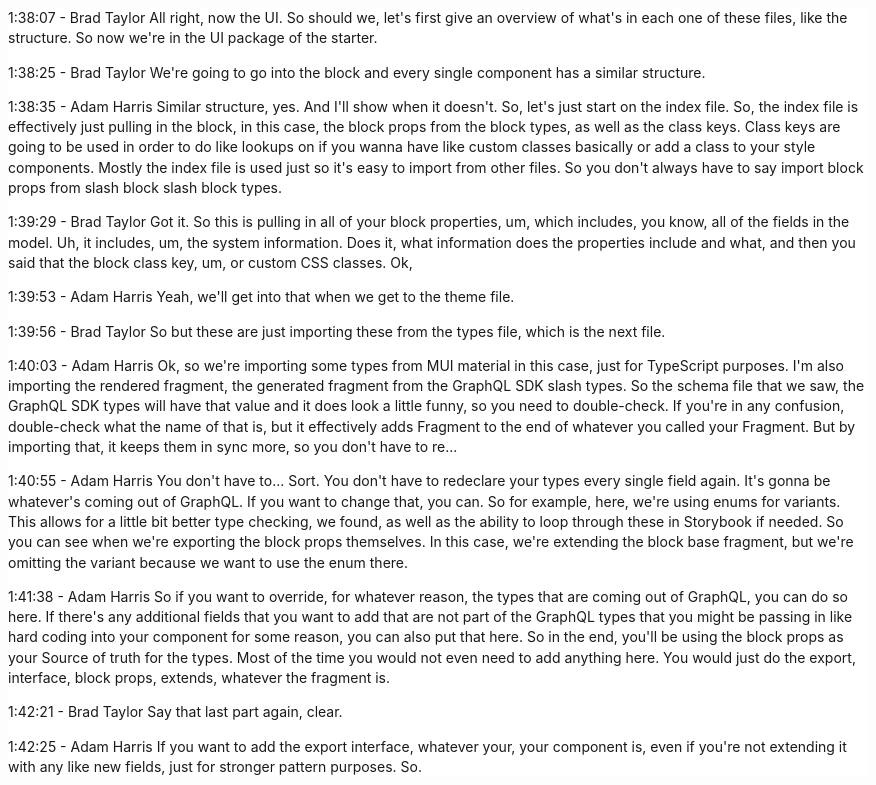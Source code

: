 1:38:07 - Brad Taylor 
All right, now the UI. So should we, let's first give an overview of what's in each one of these files, like the structure. So now we're in the UI package of the starter.

1:38:25 - Brad Taylor 
We're going to go into the block and every single component has a similar structure.

1:38:35 - Adam Harris 
Similar structure, yes. And I'll show when it doesn't. So, let's just start on the index file. So, the index file is effectively just pulling in the block, in this case, the block props from the block types, as well as the class keys. Class keys are going to be used in order to do like lookups on if you wanna have like custom classes basically or add a class to your style components. Mostly the index file is used just so it's easy to import from other files. So you don't always have to say import block props from slash block slash block types.

1:39:29 - Brad Taylor 
Got it. So this is pulling in all of your block properties, um, which includes, you know, all of the fields in the model. Uh, it includes, um, the system information. Does it, what information does the properties include and what, and then you said that the block class key, um, or custom CSS classes. Ok,

1:39:53 - Adam Harris 
Yeah, we'll get into that when we get to the theme file.

1:39:56 - Brad Taylor 
So but these are just importing these from the types file, which is the next file.

1:40:03 - Adam Harris 
Ok, so we're importing some types from MUI material in this case, just for TypeScript purposes. I'm also importing the rendered fragment, the generated fragment from the GraphQL SDK slash types. So the schema file that we saw, the GraphQL SDK types will have that value and it does look a little funny, so you need to double-check. If you're in any confusion, double-check what the name of that is, but it effectively adds Fragment to the end of whatever you called your Fragment. But by importing that, it keeps them in sync more, so you don't have to re...

1:40:55 - Adam Harris 
You don't have to... Sort. You don't have to redeclare your types every single field again. It's gonna be whatever's coming out of GraphQL. If you want to change that, you can. So for example, here, we're using enums for variants. This allows for a little bit better type checking, we found, as well as the ability to loop through these in Storybook if needed. So you can see when we're exporting the block props themselves. In this case, we're extending the block base fragment, but we're omitting the variant because we want to use the enum there.

1:41:38 - Adam Harris 
So if you want to override, for whatever reason, the types that are coming out of GraphQL, you can do so here. If there's any additional fields that you want to add that are not part of the GraphQL types that you might be passing in like hard coding into your component for some reason, you can also put that here. So in the end, you'll be using the block props as your Source of truth for the types. Most of the time you would not even need to add anything here. You would just do the export, interface, block props, extends, whatever the fragment is.

1:42:21 - Brad Taylor 
Say that last part again, clear.

1:42:25 - Adam Harris 
If you want to add the export interface, whatever your, your component is, even if you're not extending it with any like new fields, just for stronger pattern purposes. So.
